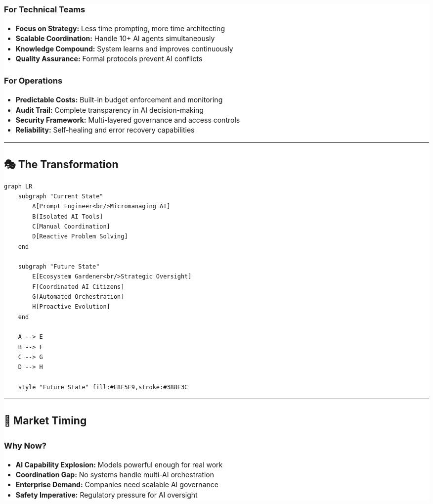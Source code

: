 ### **For Technical Teams**  
- **Focus on Strategy:** Less time prompting, more time architecting
- **Scalable Coordination:** Handle 10+ AI agents simultaneously
- **Knowledge Compound:** System learns and improves continuously
- **Quality Assurance:** Formal protocols prevent AI conflicts

### **For Operations**
- **Predictable Costs:** Built-in budget enforcement and monitoring
- **Audit Trail:** Complete transparency in AI decision-making
- **Security Framework:** Multi-layered governance and access controls
- **Reliability:** Self-healing and error recovery capabilities

---

## 🎭 **The Transformation**

```mermaid
graph LR
    subgraph "Current State"
        A[Prompt Engineer<br/>Micromanaging AI]
        B[Isolated AI Tools]
        C[Manual Coordination]
        D[Reactive Problem Solving]
    end
    
    subgraph "Future State"
        E[Ecosystem Gardener<br/>Strategic Oversight]
        F[Coordinated AI Citizens]
        G[Automated Orchestration]
        H[Proactive Evolution]
    end
    
    A --> E
    B --> F
    C --> G
    D --> H
    
    style "Future State" fill:#E8F5E9,stroke:#388E3C
```

---

## 🚀 **Market Timing**

### **Why Now?**
- **AI Capability Explosion:** Models powerful enough for real work
- **Coordination Gap:** No systems handle multi-AI orchestration
- **Enterprise Demand:** Companies need scalable AI governance  
- **Safety Imperative:** Regulatory pressure for AI oversight
